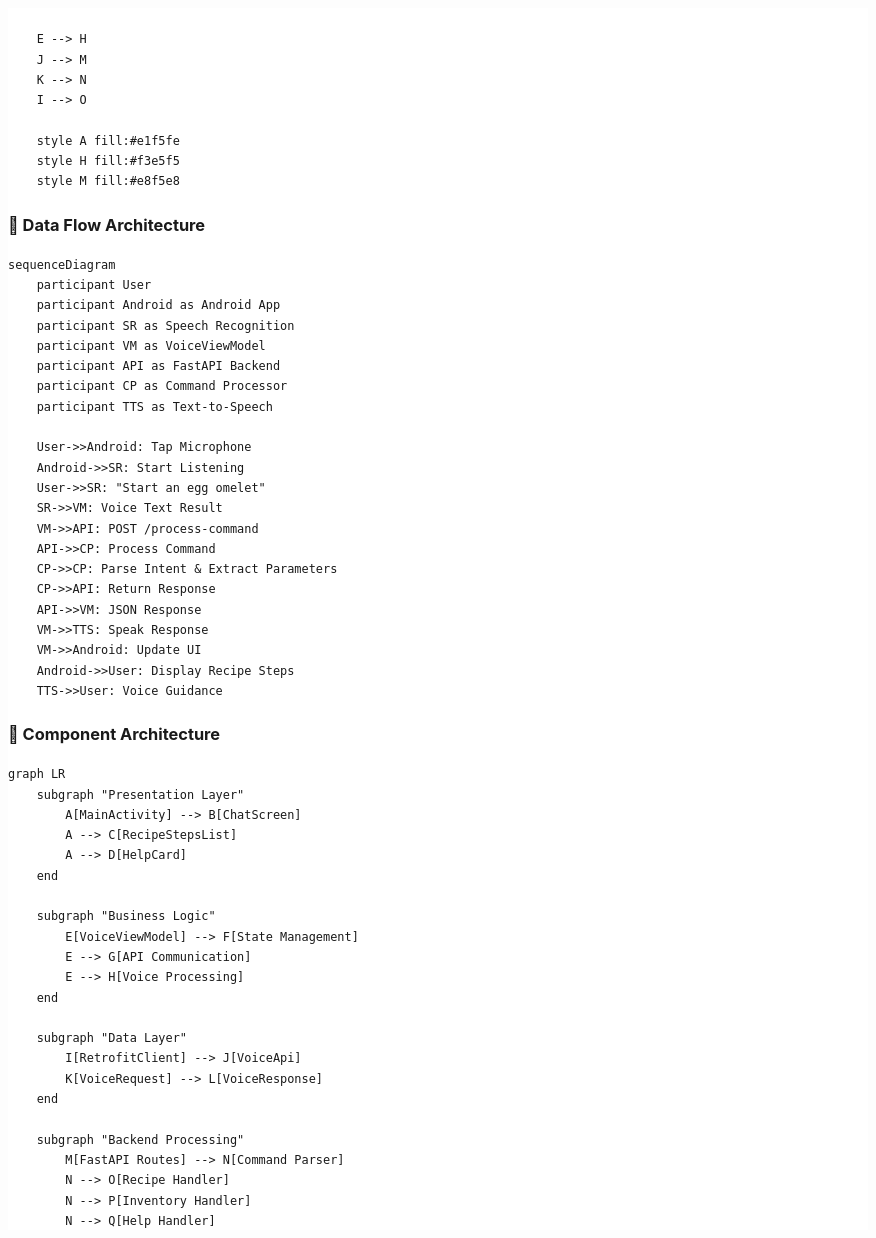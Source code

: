 ```mermaid
    
    E --> H
    J --> M
    K --> N
    I --> O
    
    style A fill:#e1f5fe
    style H fill:#f3e5f5
    style M fill:#e8f5e8
```

### 🔄 Data Flow Architecture

```mermaid
sequenceDiagram
    participant User
    participant Android as Android App
    participant SR as Speech Recognition
    participant VM as VoiceViewModel
    participant API as FastAPI Backend
    participant CP as Command Processor
    participant TTS as Text-to-Speech
    
    User->>Android: Tap Microphone
    Android->>SR: Start Listening
    User->>SR: "Start an egg omelet"
    SR->>VM: Voice Text Result
    VM->>API: POST /process-command
    API->>CP: Process Command
    CP->>CP: Parse Intent & Extract Parameters
    CP->>API: Return Response
    API->>VM: JSON Response
    VM->>TTS: Speak Response
    VM->>Android: Update UI
    Android->>User: Display Recipe Steps
    TTS->>User: Voice Guidance
```

### 🧩 Component Architecture

```mermaid
graph LR
    subgraph "Presentation Layer"
        A[MainActivity] --> B[ChatScreen]
        A --> C[RecipeStepsList]
        A --> D[HelpCard]
    end
    
    subgraph "Business Logic"
        E[VoiceViewModel] --> F[State Management]
        E --> G[API Communication]
        E --> H[Voice Processing]
    end
    
    subgraph "Data Layer"
        I[RetrofitClient] --> J[VoiceApi]
        K[VoiceRequest] --> L[VoiceResponse]
    end
    
    subgraph "Backend Processing"
        M[FastAPI Routes] --> N[Command Parser]
        N --> O[Recipe Handler]
        N --> P[Inventory Handler]
        N --> Q[Help Handler]
```